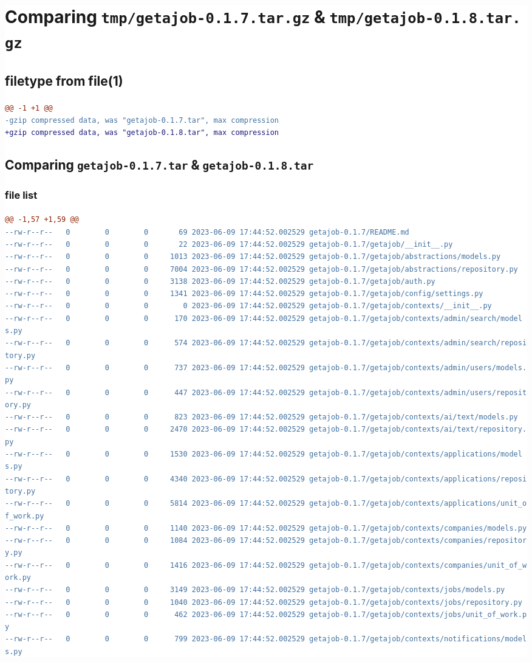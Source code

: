 # Comparing `tmp/getajob-0.1.7.tar.gz` & `tmp/getajob-0.1.8.tar.gz`

## filetype from file(1)

```diff
@@ -1 +1 @@
-gzip compressed data, was "getajob-0.1.7.tar", max compression
+gzip compressed data, was "getajob-0.1.8.tar", max compression
```

## Comparing `getajob-0.1.7.tar` & `getajob-0.1.8.tar`

### file list

```diff
@@ -1,57 +1,59 @@
--rw-r--r--   0        0        0       69 2023-06-09 17:44:52.002529 getajob-0.1.7/README.md
--rw-r--r--   0        0        0       22 2023-06-09 17:44:52.002529 getajob-0.1.7/getajob/__init__.py
--rw-r--r--   0        0        0     1013 2023-06-09 17:44:52.002529 getajob-0.1.7/getajob/abstractions/models.py
--rw-r--r--   0        0        0     7004 2023-06-09 17:44:52.002529 getajob-0.1.7/getajob/abstractions/repository.py
--rw-r--r--   0        0        0     3138 2023-06-09 17:44:52.002529 getajob-0.1.7/getajob/auth.py
--rw-r--r--   0        0        0     1341 2023-06-09 17:44:52.002529 getajob-0.1.7/getajob/config/settings.py
--rw-r--r--   0        0        0        0 2023-06-09 17:44:52.002529 getajob-0.1.7/getajob/contexts/__init__.py
--rw-r--r--   0        0        0      170 2023-06-09 17:44:52.002529 getajob-0.1.7/getajob/contexts/admin/search/models.py
--rw-r--r--   0        0        0      574 2023-06-09 17:44:52.002529 getajob-0.1.7/getajob/contexts/admin/search/repository.py
--rw-r--r--   0        0        0      737 2023-06-09 17:44:52.002529 getajob-0.1.7/getajob/contexts/admin/users/models.py
--rw-r--r--   0        0        0      447 2023-06-09 17:44:52.002529 getajob-0.1.7/getajob/contexts/admin/users/repository.py
--rw-r--r--   0        0        0      823 2023-06-09 17:44:52.002529 getajob-0.1.7/getajob/contexts/ai/text/models.py
--rw-r--r--   0        0        0     2470 2023-06-09 17:44:52.002529 getajob-0.1.7/getajob/contexts/ai/text/repository.py
--rw-r--r--   0        0        0     1530 2023-06-09 17:44:52.002529 getajob-0.1.7/getajob/contexts/applications/models.py
--rw-r--r--   0        0        0     4340 2023-06-09 17:44:52.002529 getajob-0.1.7/getajob/contexts/applications/repository.py
--rw-r--r--   0        0        0     5814 2023-06-09 17:44:52.002529 getajob-0.1.7/getajob/contexts/applications/unit_of_work.py
--rw-r--r--   0        0        0     1140 2023-06-09 17:44:52.002529 getajob-0.1.7/getajob/contexts/companies/models.py
--rw-r--r--   0        0        0     1084 2023-06-09 17:44:52.002529 getajob-0.1.7/getajob/contexts/companies/repository.py
--rw-r--r--   0        0        0     1416 2023-06-09 17:44:52.002529 getajob-0.1.7/getajob/contexts/companies/unit_of_work.py
--rw-r--r--   0        0        0     3149 2023-06-09 17:44:52.002529 getajob-0.1.7/getajob/contexts/jobs/models.py
--rw-r--r--   0        0        0     1040 2023-06-09 17:44:52.002529 getajob-0.1.7/getajob/contexts/jobs/repository.py
--rw-r--r--   0        0        0      462 2023-06-09 17:44:52.002529 getajob-0.1.7/getajob/contexts/jobs/unit_of_work.py
--rw-r--r--   0        0        0      799 2023-06-09 17:44:52.002529 getajob-0.1.7/getajob/contexts/notifications/models.py
```